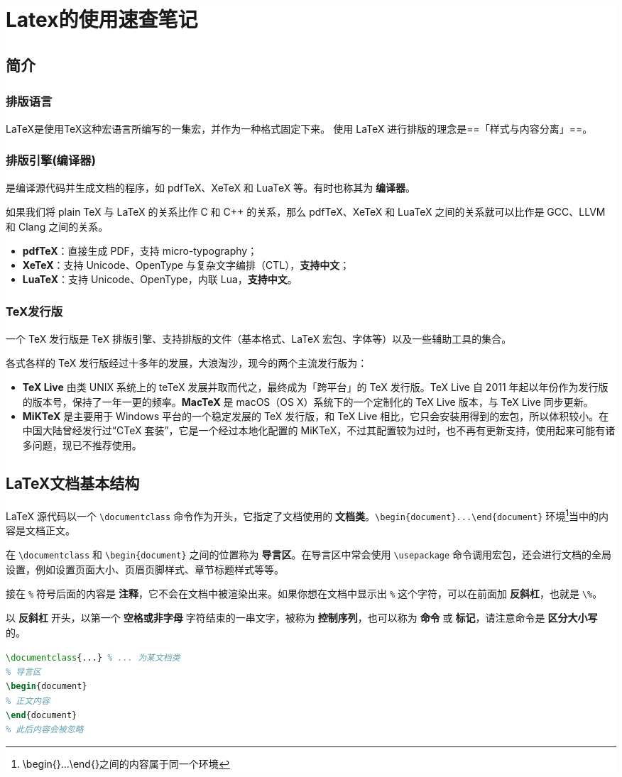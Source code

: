 # Latex的使用速查笔记

## 简介

### 排版语言

LaTeX是使用TeX这种宏语言所编写的一集宏，并作为一种格式固定下来。
使用 LaTeX 进行排版的理念是==「样式与内容分离」==。

### 排版引擎(编译器)

是编译源代码并生成文档的程序，如 pdfTeX、XeTeX 和 LuaTeX 等。有时也称其为 **编译器**。

如果我们将 plain TeX 与 LaTeX 的关系比作 C 和 C++ 的关系，那么 pdfTeX、XeTeX 和 LuaTeX 之间的关系就可以比作是 GCC、LLVM 和 Clang 之间的关系。

- **pdfTeX**：直接生成 PDF，支持 micro-typography；
- **XeTeX**：支持 Unicode、OpenType 与复杂文字编排（CTL），**支持中文**；
- **LuaTeX**：支持 Unicode、OpenType，内联 Lua，**支持中文**。

### TeX发行版

一个 TeX 发行版是 TeX 排版引擎、支持排版的文件（基本格式、LaTeX 宏包、字体等）以及一些辅助工具的集合。

各式各样的 TeX 发行版经过十多年的发展，大浪淘沙，现今的两个主流发行版为：

- **TeX Live** 由类 UNIX 系统上的 teTeX 发展并取而代之，最终成为「跨平台」的 TeX 发行版。TeX Live 自 2011 年起以年份作为发行版的版本号，保持了一年一更的频率。**MacTeX** 是 macOS（OS X）系统下的一个定制化的 TeX Live 版本，与 TeX Live 同步更新。
- **MiKTeX** 是主要用于 Windows 平台的一个稳定发展的 TeX 发行版，和 TeX Live 相比，它只会安装用得到的宏包，所以体积较小。在中国大陆曾经发行过“CTeX 套装”，它是一个经过本地化配置的 MiKTeX，不过其配置较为过时，也不再有更新支持，使用起来可能有诸多问题，现已不推荐使用。

## LaTeX文档基本结构

LaTeX 源代码以一个 `\documentclass` 命令作为开头，它指定了文档使用的 **文档类**。`\begin{document}...\end{document}` 环境[^注1]当中的内容是文档正文。

在 `\documentclass` 和 `\begin{document}` 之间的位置称为 **导言区**。在导言区中常会使用 `\usepackage` 命令调用宏包，还会进行文档的全局设置，例如设置页面大小、页眉页脚样式、章节标题样式等等。

接在 `%` 符号后面的内容是 **注释**，它不会在文档中被渲染出来。如果你想在文档中显示出 `%` 这个字符，可以在前面加 **反斜杠**，也就是 `\%`。

以 **反斜杠** 开头，以第一个 **空格或非字母** 字符结束的一串文字，被称为 **控制序列**，也可以称为 **命令** 或 **标记**，请注意命令是 **区分大小写** 的。

```latex
\documentclass{...} % ... 为某文档类
% 导言区
\begin{document}
% 正文内容
\end{document}
% 此后内容会被忽略
```

[^注1]:\begin{}...\end{}之间的内容属于同一个环境
